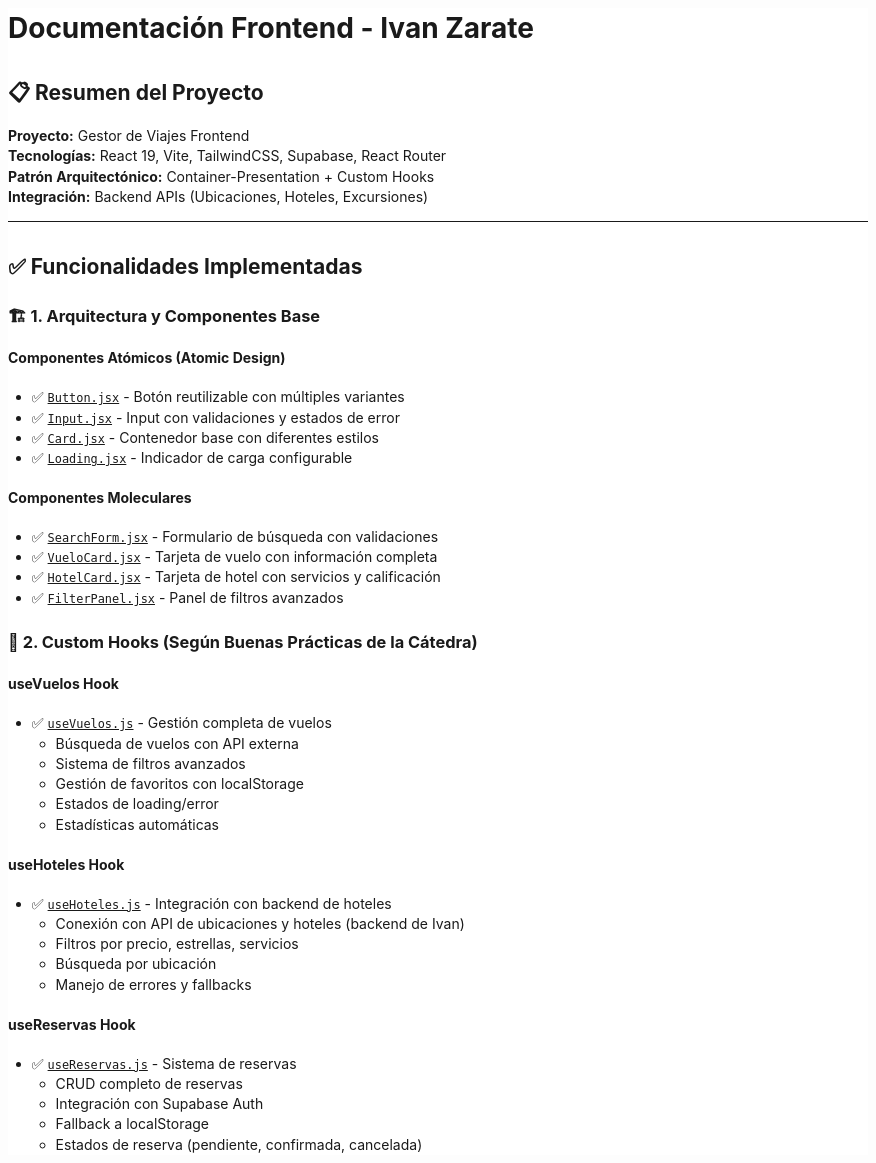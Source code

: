 # Documentación Frontend - Ivan Zarate

## 📋 Resumen del Proyecto

**Proyecto:** Gestor de Viajes Frontend  
**Tecnologías:** React 19, Vite, TailwindCSS, Supabase, React Router  
**Patrón Arquitectónico:** Container-Presentation + Custom Hooks  
**Integración:** Backend APIs (Ubicaciones, Hoteles, Excursiones)

---

## ✅ Funcionalidades Implementadas

### 🏗️ **1. Arquitectura y Componentes Base**

#### **Componentes Atómicos (Atomic Design)**
- ✅ [`Button.jsx`](src/components/atoms/Button.jsx) - Botón reutilizable con múltiples variantes
- ✅ [`Input.jsx`](src/components/atoms/Input.jsx) - Input con validaciones y estados de error
- ✅ [`Card.jsx`](src/components/atoms/Card.jsx) - Contenedor base con diferentes estilos
- ✅ [`Loading.jsx`](src/components/atoms/Loading.jsx) - Indicador de carga configurable

#### **Componentes Moleculares**
- ✅ [`SearchForm.jsx`](src/components/molecules/SearchForm.jsx) - Formulario de búsqueda con validaciones
- ✅ [`VueloCard.jsx`](src/components/molecules/VueloCard.jsx) - Tarjeta de vuelo con información completa
- ✅ [`HotelCard.jsx`](src/components/molecules/HotelCard.jsx) - Tarjeta de hotel con servicios y calificación
- ✅ [`FilterPanel.jsx`](src/components/molecules/FilterPanel.jsx) - Panel de filtros avanzados

### 🎣 **2. Custom Hooks (Según Buenas Prácticas de la Cátedra)**

#### **useVuelos Hook**
- ✅ [`useVuelos.js`](src/hooks/useVuelos.js) - Gestión completa de vuelos
  - Búsqueda de vuelos con API externa
  - Sistema de filtros avanzados
  - Gestión de favoritos con localStorage
  - Estados de loading/error
  - Estadísticas automáticas

#### **useHoteles Hook**
- ✅ [`useHoteles.js`](src/hooks/useHoteles.js) - Integración con backend de hoteles
  - Conexión con API de ubicaciones y hoteles (backend de Ivan)
  - Filtros por precio, estrellas, servicios
  - Búsqueda por ubicación
  - Manejo de errores y fallbacks

#### **useReservas Hook**
- ✅ [`useReservas.js`](src/hooks/useReservas.js) - Sistema de reservas
  - CRUD completo de reservas
  - Integración con Supabase Auth
  - Fallback a localStorage
  - Estados de reserva (pendiente, confirmada, cancelada)
